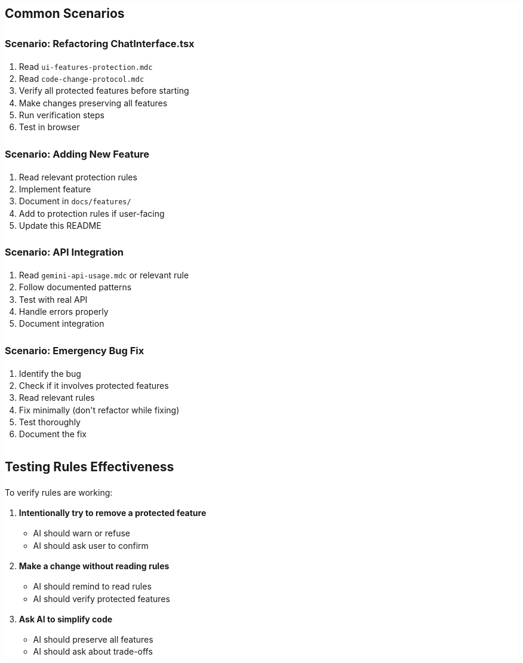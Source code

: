 ## Common Scenarios

### Scenario: Refactoring ChatInterface.tsx

1. Read `ui-features-protection.mdc`
2. Read `code-change-protocol.mdc`
3. Verify all protected features before starting
4. Make changes preserving all features
5. Run verification steps
6. Test in browser

### Scenario: Adding New Feature

1. Read relevant protection rules
2. Implement feature
3. Document in `docs/features/`
4. Add to protection rules if user-facing
5. Update this README

### Scenario: API Integration

1. Read `gemini-api-usage.mdc` or relevant rule
2. Follow documented patterns
3. Test with real API
4. Handle errors properly
5. Document integration

### Scenario: Emergency Bug Fix

1. Identify the bug
2. Check if it involves protected features
3. Read relevant rules
4. Fix minimally (don't refactor while fixing)
5. Test thoroughly
6. Document the fix

## Testing Rules Effectiveness

To verify rules are working:

1. **Intentionally try to remove a protected feature**
   - AI should warn or refuse
   - AI should ask user to confirm

2. **Make a change without reading rules**
   - AI should remind to read rules
   - AI should verify protected features

3. **Ask AI to simplify code**
   - AI should preserve all features
   - AI should ask about trade-offs
